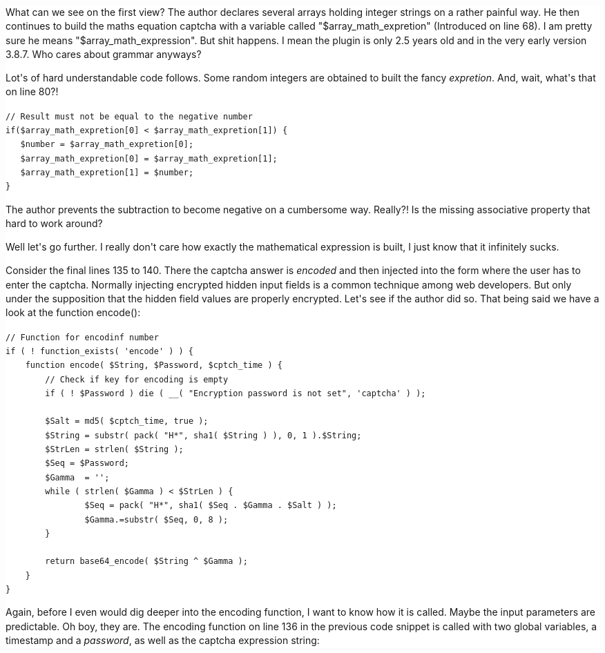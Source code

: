 What can we see on the first view? The author declares several arrays
holding integer strings on a rather painful way. He then continues to
build the maths equation captcha with a variable called
"\$array\_math\_expretion" (Introduced on line 68). I am pretty sure he
means "\$array\_math\_expression". But shit happens. I mean the plugin
is only 2.5 years old and in the very early version 3.8.7. Who cares
about grammar anyways?

Lot's of hard understandable code follows. Some random integers are
obtained to built the fancy *expretion*. And, wait, what's that on line
80?!

    // Result must not be equal to the negative number
    if($array_math_expretion[0] < $array_math_expretion[1]) {
       $number = $array_math_expretion[0];
       $array_math_expretion[0] = $array_math_expretion[1];
       $array_math_expretion[1] = $number;
    }

The author prevents the subtraction to become negative on a cumbersome
way. Really?! Is the missing associative property that hard to work
around?

Well let's go further. I really don't care how exactly the mathematical
expression is built, I just know that it infinitely sucks.

Consider the final lines 135 to 140. There the captcha answer is
*encoded* and then injected into the form where the user has to enter
the captcha. Normally injecting encrypted hidden input fields is a
common technique among web developers. But only under the supposition
that the hidden field values are properly encrypted. Let's see if the
author did so. That being said we have a look at the function encode():

    // Function for encodinf number
    if ( ! function_exists( 'encode' ) ) {
        function encode( $String, $Password, $cptch_time ) {
            // Check if key for encoding is empty
            if ( ! $Password ) die ( __( "Encryption password is not set", 'captcha' ) );

            $Salt = md5( $cptch_time, true );
            $String = substr( pack( "H*", sha1( $String ) ), 0, 1 ).$String;
            $StrLen = strlen( $String );
            $Seq = $Password;
            $Gamma  = '';
            while ( strlen( $Gamma ) < $StrLen ) {
                    $Seq = pack( "H*", sha1( $Seq . $Gamma . $Salt ) );
                    $Gamma.=substr( $Seq, 0, 8 );
            }

            return base64_encode( $String ^ $Gamma );
        }
    }

Again, before I even would dig deeper into the encoding function, I want
to know how it is called. Maybe the input parameters are predictable. Oh
boy, they are. The encoding function on line 136 in the previous code
snippet is called with two global variables, a timestamp and a
*password*, as well as the captcha expression string:
